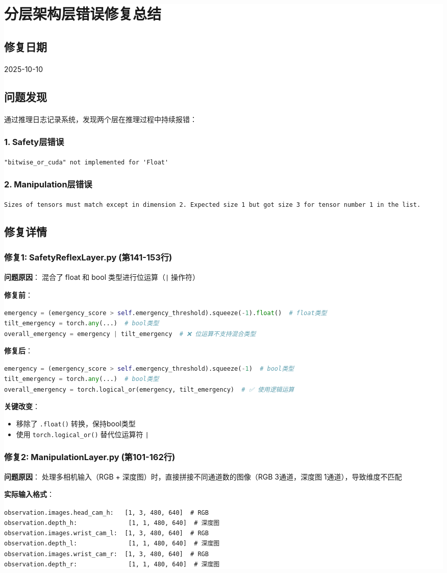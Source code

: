 # 分层架构层错误修复总结

## 修复日期
2025-10-10

## 问题发现
通过推理日志记录系统，发现两个层在推理过程中持续报错：

### 1. Safety层错误
```
"bitwise_or_cuda" not implemented for 'Float'
```

### 2. Manipulation层错误
```
Sizes of tensors must match except in dimension 2. Expected size 1 but got size 3 for tensor number 1 in the list.
```

## 修复详情

### 修复1: SafetyReflexLayer.py (第141-153行)

**问题原因**：
混合了 float 和 bool 类型进行位运算（`|` 操作符）

**修复前**：
```python
emergency = (emergency_score > self.emergency_threshold).squeeze(-1).float()  # float类型
tilt_emergency = torch.any(...)  # bool类型
overall_emergency = emergency | tilt_emergency  # ❌ 位运算不支持混合类型
```

**修复后**：
```python
emergency = (emergency_score > self.emergency_threshold).squeeze(-1)  # bool类型
tilt_emergency = torch.any(...)  # bool类型
overall_emergency = torch.logical_or(emergency, tilt_emergency)  # ✅ 使用逻辑运算
```

**关键改变**：
- 移除了 `.float()` 转换，保持bool类型
- 使用 `torch.logical_or()` 替代位运算符 `|`

### 修复2: ManipulationLayer.py (第101-162行)

**问题原因**：
处理多相机输入（RGB + 深度图）时，直接拼接不同通道数的图像（RGB 3通道，深度图 1通道），导致维度不匹配

**实际输入格式**：
```
observation.images.head_cam_h:   [1, 3, 480, 640]  # RGB
observation.depth_h:              [1, 1, 480, 640]  # 深度图
observation.images.wrist_cam_l:  [1, 3, 480, 640]  # RGB
observation.depth_l:              [1, 1, 480, 640]  # 深度图
observation.images.wrist_cam_r:  [1, 3, 480, 640]  # RGB
observation.depth_r:              [1, 1, 480, 640]  # 深度图
```
